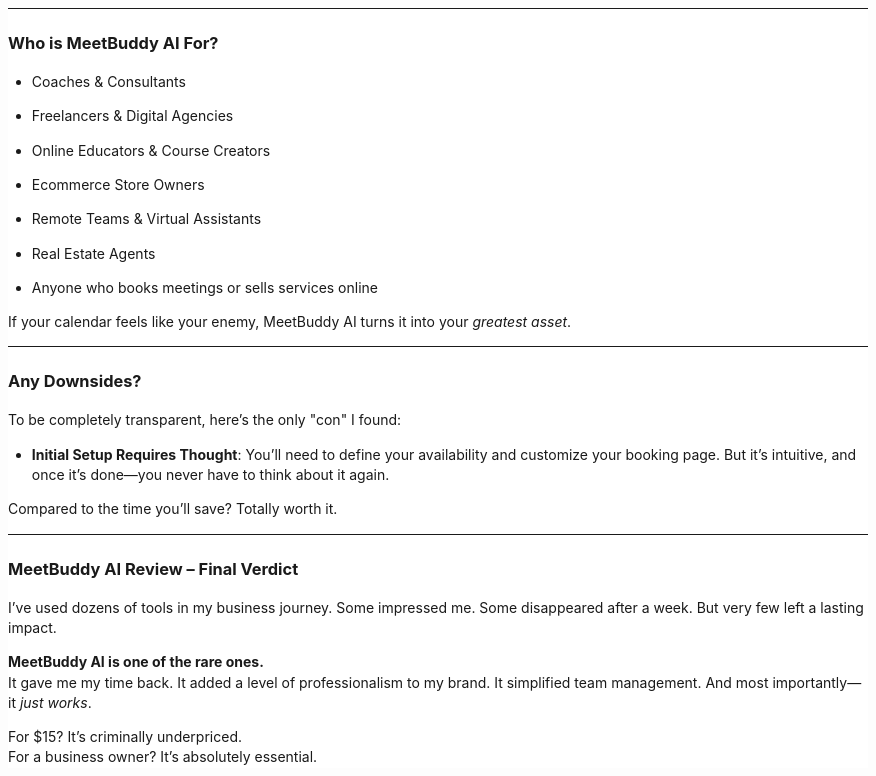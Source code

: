 

<hr class="" data-start="5456" data-end="5459" />

<h3 class="" data-start="5461" data-end="5489">Who is MeetBuddy AI For?</h3>
<ul data-start="5491" data-end="5733">
 	<li class="" data-start="5491" data-end="5516">
<p class="" data-start="5493" data-end="5516">Coaches &amp; Consultants</p>
</li>
 	<li class="" data-start="5517" data-end="5551">
<p class="" data-start="5519" data-end="5551">Freelancers &amp; Digital Agencies</p>
</li>
 	<li class="" data-start="5552" data-end="5590">
<p class="" data-start="5554" data-end="5590">Online Educators &amp; Course Creators</p>
</li>
 	<li class="" data-start="5591" data-end="5617">
<p class="" data-start="5593" data-end="5617">Ecommerce Store Owners</p>
</li>
 	<li class="" data-start="5618" data-end="5655">
<p class="" data-start="5620" data-end="5655">Remote Teams &amp; Virtual Assistants</p>
</li>
 	<li class="" data-start="5656" data-end="5678">
<p class="" data-start="5658" data-end="5678">Real Estate Agents</p>
</li>
 	<li class="" data-start="5679" data-end="5733">
<p class="" data-start="5681" data-end="5733">Anyone who books meetings or sells services online</p>
</li>
</ul>
<p class="" data-start="5735" data-end="5824">If your calendar feels like your enemy, MeetBuddy AI turns it into your <em data-start="5807" data-end="5823">greatest asset</em>.</p>


<hr class="" data-start="5826" data-end="5829" />

<h3 class="" data-start="5831" data-end="5849">Any Downsides?</h3>
<p class="" data-start="5851" data-end="5911">To be completely transparent, here’s the only "con" I found:</p>

<ul data-start="5913" data-end="6102">
 	<li class="" data-start="5913" data-end="6102">
<p class="" data-start="5915" data-end="6102"><strong data-start="5915" data-end="5949">Initial Setup Requires Thought</strong>: You’ll need to define your availability and customize your booking page. But it’s intuitive, and once it’s done—you never have to think about it again.</p>
</li>
</ul>
<p class="" data-start="6104" data-end="6155">Compared to the time you’ll save? Totally worth it.</p>


<hr class="" data-start="6157" data-end="6160" />

<h3 class="" data-start="6162" data-end="6201">MeetBuddy AI Review – Final Verdict</h3>
<p class="" data-start="6203" data-end="6338">I’ve used dozens of tools in my business journey. Some impressed me. Some disappeared after a week. But very few left a lasting impact.</p>
<p class="" data-start="6340" data-end="6526"><strong data-start="6340" data-end="6381">MeetBuddy AI is one of the rare ones.</strong><br data-start="6381" data-end="6384" />It gave me my time back. It added a level of professionalism to my brand. It simplified team management. And most importantly—it <em data-start="6513" data-end="6525">just works</em>.</p>
<p class="" data-start="6528" data-end="6616">For $15? It’s criminally underpriced.<br data-start="6565" data-end="6568" />For a business owner? It’s absolutely essential.</p>
